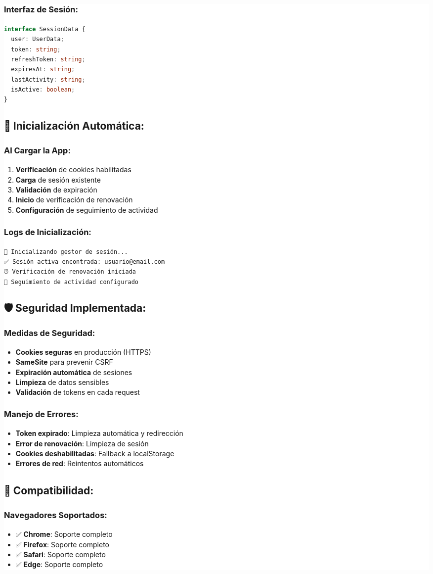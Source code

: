 ### **Interfaz de Sesión:**
```typescript
interface SessionData {
  user: UserData;
  token: string;
  refreshToken: string;
  expiresAt: string;
  lastActivity: string;
  isActive: boolean;
}
```

## 🚀 **Inicialización Automática:**

### **Al Cargar la App:**
1. **Verificación** de cookies habilitadas
2. **Carga** de sesión existente
3. **Validación** de expiración
4. **Inicio** de verificación de renovación
5. **Configuración** de seguimiento de actividad

### **Logs de Inicialización:**
```
🚀 Inicializando gestor de sesión...
✅ Sesión activa encontrada: usuario@email.com
⏰ Verificación de renovación iniciada
🎯 Seguimiento de actividad configurado
```

## 🛡️ **Seguridad Implementada:**

### **Medidas de Seguridad:**
- **Cookies seguras** en producción (HTTPS)
- **SameSite** para prevenir CSRF
- **Expiración automática** de sesiones
- **Limpieza** de datos sensibles
- **Validación** de tokens en cada request

### **Manejo de Errores:**
- **Token expirado**: Limpieza automática y redirección
- **Error de renovación**: Limpieza de sesión
- **Cookies deshabilitadas**: Fallback a localStorage
- **Errores de red**: Reintentos automáticos

## 📱 **Compatibilidad:**

### **Navegadores Soportados:**
- ✅ **Chrome**: Soporte completo
- ✅ **Firefox**: Soporte completo
- ✅ **Safari**: Soporte completo
- ✅ **Edge**: Soporte completo
